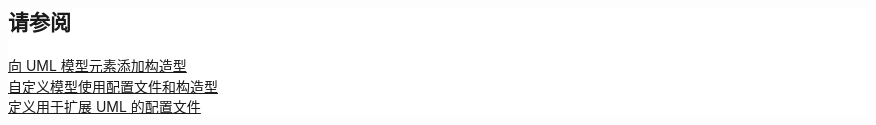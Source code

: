 ## <a name="see-also"></a>请参阅  
 [向 UML 模型元素添加构造型](../modeling/add-stereotypes-to-uml-model-elements.md)   
 [自定义模型使用配置文件和构造型](../modeling/customize-your-model-with-profiles-and-stereotypes.md)   
 [定义用于扩展 UML 的配置文件](../modeling/define-a-profile-to-extend-uml.md)



